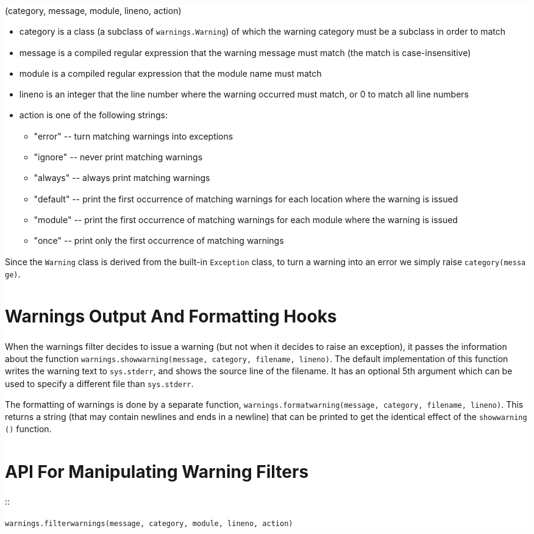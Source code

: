   (category, message, module, lineno, action)

- category is a class (a subclass of ``warnings.Warning``) of which
  the warning category must be a subclass in order to match

- message is a compiled regular expression that the warning
  message must match (the match is case-insensitive)

- module is a compiled regular expression that the module name
  must match

- lineno is an integer that the line number where the warning
  occurred must match, or 0 to match all line numbers

- action is one of the following strings:

  - "error" -- turn matching warnings into exceptions

  - "ignore" -- never print matching warnings

  - "always" -- always print matching warnings

  - "default" -- print the first occurrence of matching warnings
    for each location where the warning is issued

  - "module" -- print the first occurrence of matching warnings
    for each module where the warning is issued

  - "once" -- print only the first occurrence of matching
    warnings

Since the ``Warning`` class is derived from the built-in ``Exception``
class, to turn a warning into an error we simply raise
``category(message)``.


Warnings Output And Formatting Hooks
====================================

When the warnings filter decides to issue a warning (but not when
it decides to raise an exception), it passes the information about
the function ``warnings.showwarning(message, category, filename, lineno)``.
The default implementation of this function writes the warning text
to ``sys.stderr``, and shows the source line of the filename.  It has
an optional 5th argument which can be used to specify a different
file than ``sys.stderr``.

The formatting of warnings is done by a separate function,
``warnings.formatwarning(message, category, filename, lineno)``.  This
returns a string (that may contain newlines and ends in a newline)
that can be printed to get the identical effect of the
``showwarning()`` function.


API For Manipulating Warning Filters
====================================
::

    warnings.filterwarnings(message, category, module, lineno, action)
